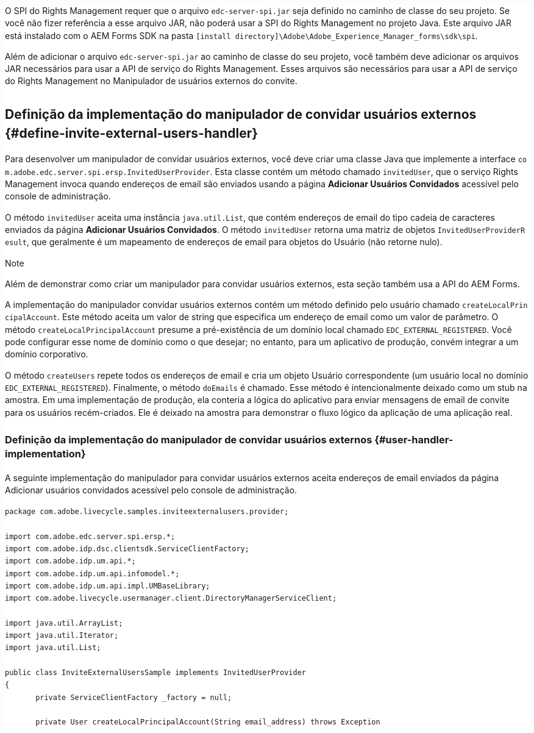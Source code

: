 O SPI do Rights Management requer que o arquivo `edc-server-spi.jar` seja definido no caminho de classe do seu projeto. Se você não fizer referência a esse arquivo JAR, não poderá usar a SPI do Rights Management no projeto Java. Este arquivo JAR está instalado com o AEM Forms SDK na pasta `[install directory]\Adobe\Adobe_Experience_Manager_forms\sdk\spi`.

Além de adicionar o arquivo `edc-server-spi.jar` ao caminho de classe do seu projeto, você também deve adicionar os arquivos JAR necessários para usar a API de serviço do Rights Management. Esses arquivos são necessários para usar a API de serviço do Rights Management no Manipulador de usuários externos do convite.

## Definição da implementação do manipulador de convidar usuários externos {#define-invite-external-users-handler}

Para desenvolver um manipulador de convidar usuários externos, você deve criar uma classe Java que implemente a interface `com.adobe.edc.server.spi.ersp.InvitedUserProvider`. Esta classe contém um método chamado `invitedUser`, que o serviço Rights Management invoca quando endereços de email são enviados usando a página **Adicionar Usuários Convidados** acessível pelo console de administração.

O método `invitedUser` aceita uma instância `java.util.List`, que contém endereços de email do tipo cadeia de caracteres enviados da página **Adicionar Usuários Convidados**. O método `invitedUser` retorna uma matriz de objetos `InvitedUserProviderResult`, que geralmente é um mapeamento de endereços de email para objetos do Usuário (não retorne nulo).

>[!NOTE]
>
>Além de demonstrar como criar um manipulador para convidar usuários externos, esta seção também usa a API do AEM Forms.

A implementação do manipulador convidar usuários externos contém um método definido pelo usuário chamado `createLocalPrincipalAccount`. Este método aceita um valor de string que especifica um endereço de email como um valor de parâmetro. O método `createLocalPrincipalAccount` presume a pré-existência de um domínio local chamado `EDC_EXTERNAL_REGISTERED`. Você pode configurar esse nome de domínio como o que desejar; no entanto, para um aplicativo de produção, convém integrar a um domínio corporativo.

O método `createUsers` repete todos os endereços de email e cria um objeto Usuário correspondente (um usuário local no domínio `EDC_EXTERNAL_REGISTERED`). Finalmente, o método `doEmails` é chamado. Esse método é intencionalmente deixado como um stub na amostra. Em uma implementação de produção, ela conteria a lógica do aplicativo para enviar mensagens de email de convite para os usuários recém-criados. Ele é deixado na amostra para demonstrar o fluxo lógico da aplicação de uma aplicação real.

### Definição da implementação do manipulador de convidar usuários externos {#user-handler-implementation}

A seguinte implementação do manipulador para convidar usuários externos aceita endereços de email enviados da página Adicionar usuários convidados acessível pelo console de administração.

```as3
package com.adobe.livecycle.samples.inviteexternalusers.provider; 
 
import com.adobe.edc.server.spi.ersp.*; 
import com.adobe.idp.dsc.clientsdk.ServiceClientFactory; 
import com.adobe.idp.um.api.*; 
import com.adobe.idp.um.api.infomodel.*; 
import com.adobe.idp.um.api.impl.UMBaseLibrary; 
import com.adobe.livecycle.usermanager.client.DirectoryManagerServiceClient; 
 
import java.util.ArrayList; 
import java.util.Iterator; 
import java.util.List; 
 
public class InviteExternalUsersSample implements InvitedUserProvider 
{ 
       private ServiceClientFactory _factory = null; 
 
       private User createLocalPrincipalAccount(String email_address) throws Exception 
```